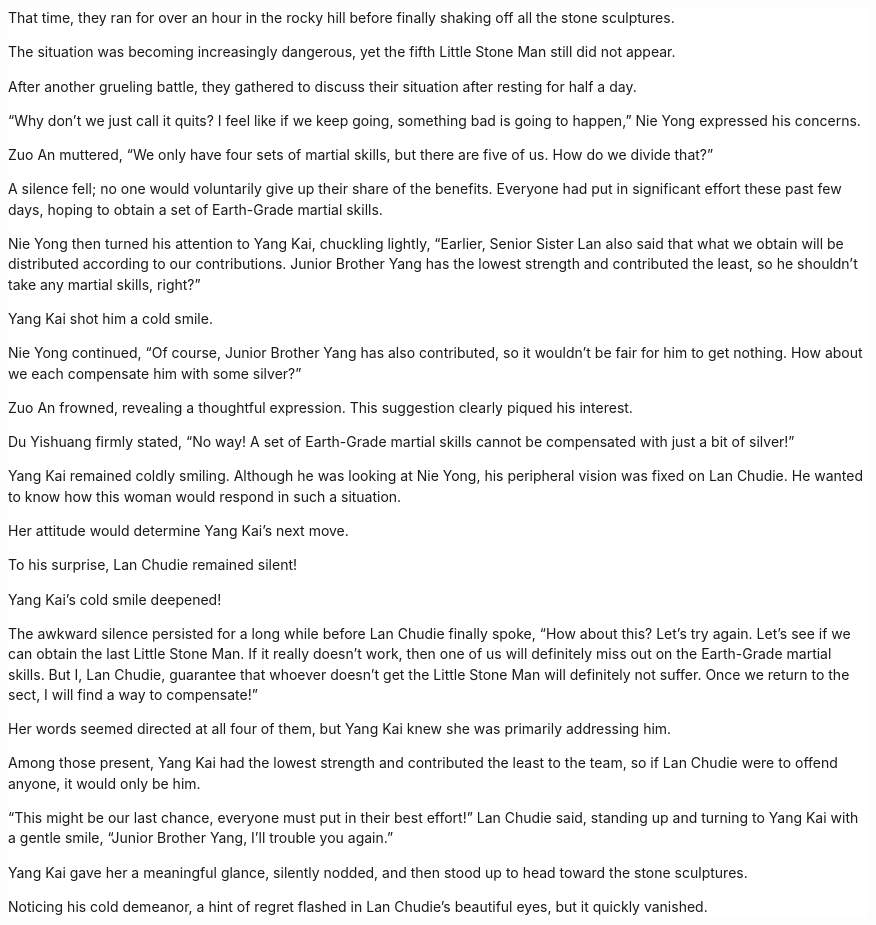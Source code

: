 That time, they ran for over an hour in the rocky hill before finally shaking off all the stone sculptures.

The situation was becoming increasingly dangerous, yet the fifth Little Stone Man still did not appear.

After another grueling battle, they gathered to discuss their situation after resting for half a day.

“Why don’t we just call it quits? I feel like if we keep going, something bad is going to happen,” Nie Yong expressed his concerns.

Zuo An muttered, “We only have four sets of martial skills, but there are five of us. How do we divide that?”

A silence fell; no one would voluntarily give up their share of the benefits. Everyone had put in significant effort these past few days, hoping to obtain a set of Earth-Grade martial skills.

Nie Yong then turned his attention to Yang Kai, chuckling lightly, “Earlier, Senior Sister Lan also said that what we obtain will be distributed according to our contributions. Junior Brother Yang has the lowest strength and contributed the least, so he shouldn’t take any martial skills, right?”

Yang Kai shot him a cold smile.

Nie Yong continued, “Of course, Junior Brother Yang has also contributed, so it wouldn’t be fair for him to get nothing. How about we each compensate him with some silver?”

Zuo An frowned, revealing a thoughtful expression. This suggestion clearly piqued his interest.

Du Yishuang firmly stated, “No way! A set of Earth-Grade martial skills cannot be compensated with just a bit of silver!”

Yang Kai remained coldly smiling. Although he was looking at Nie Yong, his peripheral vision was fixed on Lan Chudie. He wanted to know how this woman would respond in such a situation.

Her attitude would determine Yang Kai’s next move.

To his surprise, Lan Chudie remained silent!

Yang Kai’s cold smile deepened!

The awkward silence persisted for a long while before Lan Chudie finally spoke, “How about this? Let’s try again. Let’s see if we can obtain the last Little Stone Man. If it really doesn’t work, then one of us will definitely miss out on the Earth-Grade martial skills. But I, Lan Chudie, guarantee that whoever doesn’t get the Little Stone Man will definitely not suffer. Once we return to the sect, I will find a way to compensate!”

Her words seemed directed at all four of them, but Yang Kai knew she was primarily addressing him.

Among those present, Yang Kai had the lowest strength and contributed the least to the team, so if Lan Chudie were to offend anyone, it would only be him.

“This might be our last chance, everyone must put in their best effort!” Lan Chudie said, standing up and turning to Yang Kai with a gentle smile, “Junior Brother Yang, I’ll trouble you again.”

Yang Kai gave her a meaningful glance, silently nodded, and then stood up to head toward the stone sculptures.

Noticing his cold demeanor, a hint of regret flashed in Lan Chudie’s beautiful eyes, but it quickly vanished.
